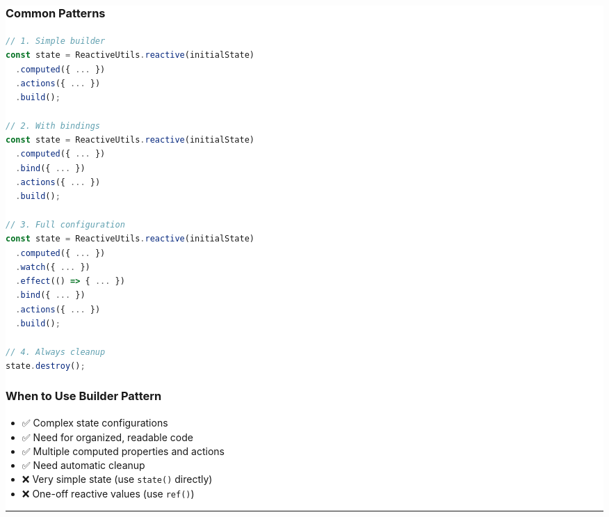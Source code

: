 ### Common Patterns

```javascript
// 1. Simple builder
const state = ReactiveUtils.reactive(initialState)
  .computed({ ... })
  .actions({ ... })
  .build();

// 2. With bindings
const state = ReactiveUtils.reactive(initialState)
  .computed({ ... })
  .bind({ ... })
  .actions({ ... })
  .build();

// 3. Full configuration
const state = ReactiveUtils.reactive(initialState)
  .computed({ ... })
  .watch({ ... })
  .effect(() => { ... })
  .bind({ ... })
  .actions({ ... })
  .build();

// 4. Always cleanup
state.destroy();
```

### When to Use Builder Pattern

- ✅ Complex state configurations
- ✅ Need for organized, readable code
- ✅ Multiple computed properties and actions
- ✅ Need automatic cleanup
- ❌ Very simple state (use `state()` directly)
- ❌ One-off reactive values (use `ref()`)

---
